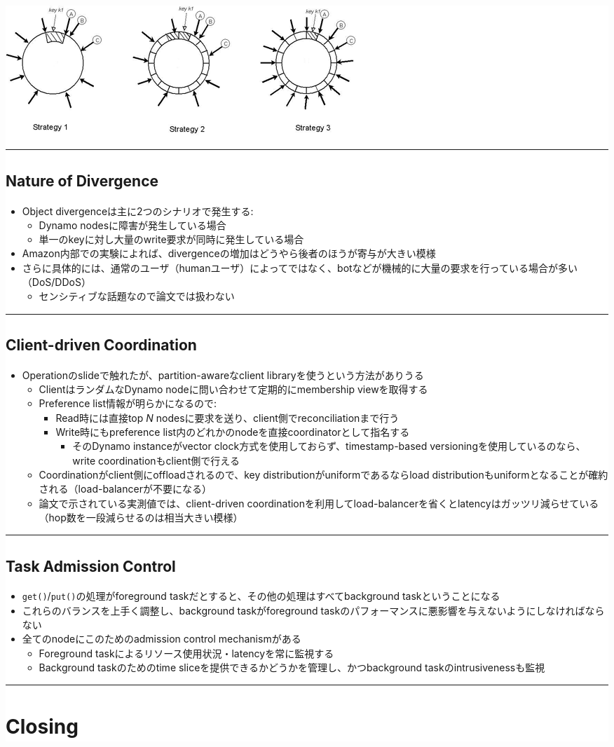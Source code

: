 ![Figure 7](./sosp-figure7-small.png)

----

## Nature of Divergence

- Object divergenceは主に2つのシナリオで発生する:
    - Dynamo nodesに障害が発生している場合
    - 単一のkeyに対し大量のwrite要求が同時に発生している場合
- Amazon内部での実験によれば、divergenceの増加はどうやら後者のほうが寄与が大きい模様
- さらに具体的には、通常のユーザ（humanユーザ）によってではなく、botなどが機械的に大量の要求を行っている場合が多い（DoS/DDoS）
    - センシティブな話題なので論文では扱わない

----

## Client-driven Coordination

- Operationのslideで触れたが、partition-awareなclient libraryを使うという方法がありうる
    - ClientはランダムなDynamo nodeに問い合わせて定期的にmembership viewを取得する
    - Preference list情報が明らかになるので:
        - Read時には直接top $N$ nodesに要求を送り、client側でreconciliationまで行う
        - Write時にもpreference list内のどれかのnodeを直接coordinatorとして指名する
            - そのDynamo instanceがvector clock方式を使用しておらず、timestamp-based versioningを使用しているのなら、write coordinationもclient側で行える
    - Coordinationがclient側にoffloadされるので、key distributionがuniformであるならload distributionもuniformとなることが確約される（load-balancerが不要になる）
    - 論文で示されている実測値では、client-driven coordinationを利用してload-balancerを省くとlatencyはガッツリ減らせている（hop数を一段減らせるのは相当大きい模様）

----

## Task Admission Control

- `get()`/`put()`の処理がforeground taskだとすると、その他の処理はすべてbackground taskということになる
- これらのバランスを上手く調整し、background taskがforeground taskのパフォーマンスに悪影響を与えないようにしなければならない
- 全てのnodeにこのためのadmission control mechanismがある
    - Foreground taskによるリソース使用状況・latencyを常に監視する
    - Background taskのためのtime sliceを提供できるかどうかを管理し、かつbackground taskのintrusivenessも監視

---

# Closing

